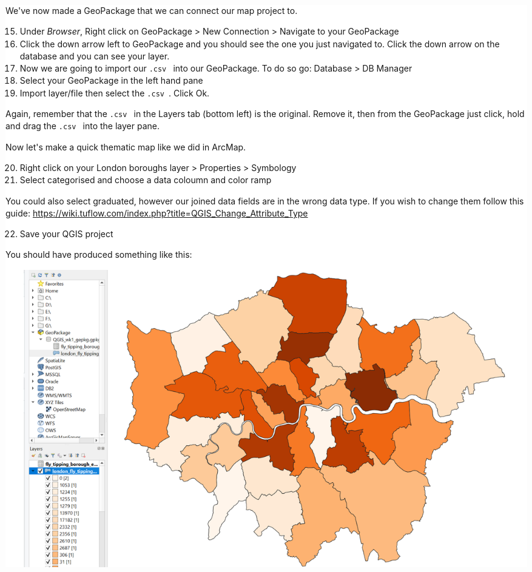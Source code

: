 We've now made a GeoPackage that we can connect our map project to.

15. Under *Browser*, Right click on GeoPackage > New Connection > Navigate to your GeoPackage
16. Click the down arrow left to GeoPackage and you should see the one you just navigated to. Click the down arrow on the database and you can see your layer.
17. Now we are going to import our  ```.csv ``` into our GeoPackage. To do so go: Database > DB Manager
18. Select your GeoPackage in the left hand pane
19. Import layer/file then select the  ```.csv ```. Click Ok.

Again, remember that the ```.csv ``` in the Layers tab (bottom left) is the original. Remove it, then from the GeoPackage just click, hold and drag the  ```.csv ``` into the layer pane.

Now let's make a quick thematic map like we did in ArcMap.

20. Right click on your London boroughs layer > Properties > Symbology
21. Select categorised and choose a data coloumn and color ramp

You could also select graduated, however our joined data fields are in the wrong data type. If you wish to change them follow this guide: https://wiki.tuflow.com/index.php?title=QGIS_Change_Attribute_Type

22. Save your QGIS project

You should have produced something like this:

<img src="prac1_images/QGIS_final.png" width="800pt" style="display: block; margin: auto;" />
